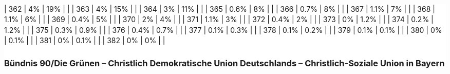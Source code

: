 | 362 | 4% | 19% |  |
| 363 | 4% | 15% |  |
| 364 | 3% | 11% |  |
| 365 | 0.6% | 8% |  |
| 366 | 0.7% | 8% |  |
| 367 | 1.1% | 7% |  |
| 368 | 1.1% | 6% |  |
| 369 | 0.4% | 5% |  |
| 370 | 2% | 4% |  |
| 371 | 1.1% | 3% |  |
| 372 | 0.4% | 2% |  |
| 373 | 0% | 1.2% |  |
| 374 | 0.2% | 1.2% |  |
| 375 | 0.3% | 0.9% |  |
| 376 | 0.4% | 0.7% |  |
| 377 | 0.1% | 0.3% |  |
| 378 | 0.1% | 0.2% |  |
| 379 | 0.1% | 0.1% |  |
| 380 | 0% | 0.1% |  |
| 381 | 0% | 0.1% |  |
| 382 | 0% | 0% |  |

### Bündnis 90/Die Grünen – Christlich Demokratische Union Deutschlands – Christlich-Soziale Union in Bayern
